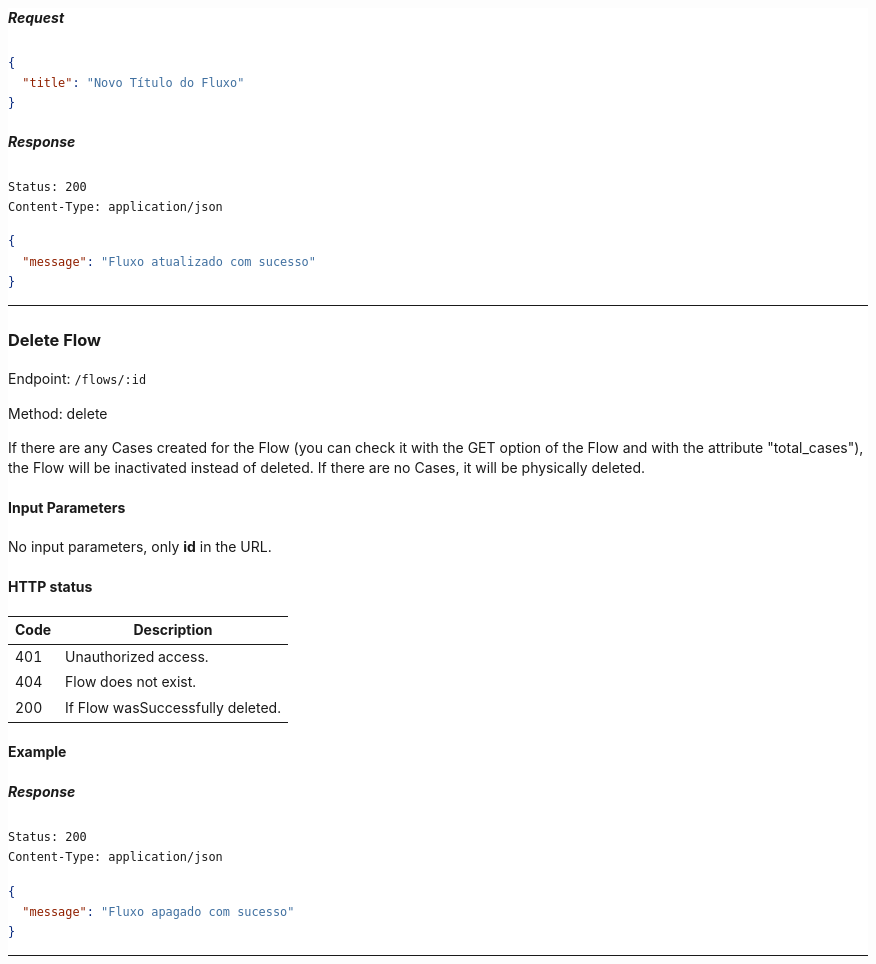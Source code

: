 ##### Request
```json
{
  "title": "Novo Título do Fluxo"
}
```

##### Response
```
Status: 200
Content-Type: application/json
```

```json
{
  "message": "Fluxo atualizado com sucesso"
}
```
___

### Delete Flow <a name="delete"></a>

Endpoint: `/flows/:id`

Method: delete

If there are any Cases created for the Flow (you can check it with the GET option of the Flow and with the attribute "total_cases"), the Flow will be inactivated instead of deleted. If there are no Cases, it will be physically deleted.

#### Input Parameters

No input parameters, only **id** in the URL.

#### HTTP status

| Code | Description                         |
|------|-------------------------------------|
| 401  | Unauthorized access.                |
| 404  | Flow does not exist.                |
| 200  | If Flow wasSuccessfully deleted.    |


#### Example

##### Response
```
Status: 200
Content-Type: application/json
```

```json
{
  "message": "Fluxo apagado com sucesso"
}
```
___
